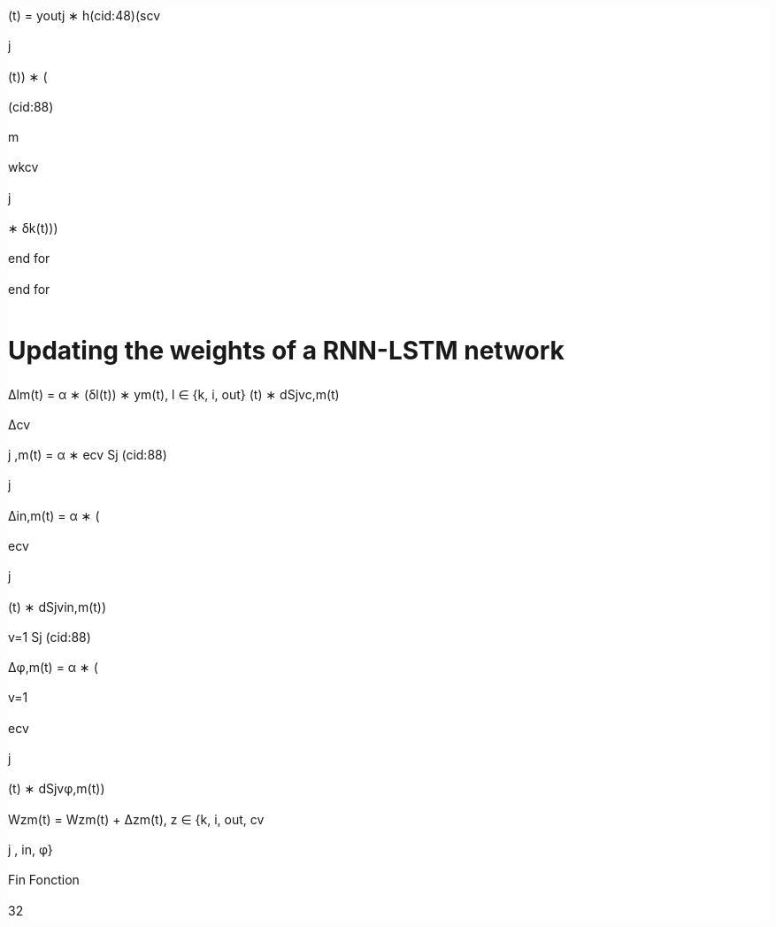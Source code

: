 (t) = youtj ∗ h(cid:48)(scv

j

(t)) ∗ (

(cid:88)

m

wkcv

j

∗ δk(t)))

end for

end for
# Updating the weights of a RNN-LSTM network

∆lm(t) = α ∗ (δl(t)) ∗ ym(t), l ∈ {k, i, out}
(t) ∗ dSjvc,m(t)

∆cv

j ,m(t) = α ∗ ecv
Sj
(cid:88)

j

∆in,m(t) = α ∗ (

ecv

j

(t) ∗ dSjvin,m(t))

v=1
Sj
(cid:88)

∆φ,m(t) = α ∗ (

v=1

ecv

j

(t) ∗ dSjvφ,m(t))

Wzm(t) = Wzm(t) + ∆zm(t), z ∈ {k, i, out, cv

j , in, φ}

Fin Fonction

32

